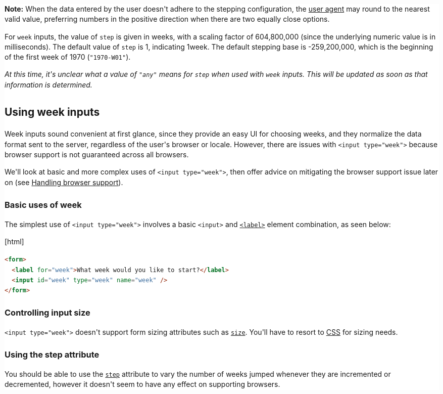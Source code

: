 **Note:** When the data entered by the user doesn\'t adhere to the
stepping configuration, the [user
agent](https://developer.mozilla.org/en-US/docs/Glossary/User_agent) may
round to the nearest valid value, preferring numbers in the positive
direction when there are two equally close options.

For `week` inputs, the value of `step` is given in weeks, with a scaling
factor of 604,800,000 (since the underlying numeric value is in
milliseconds). The default value of `step` is 1, indicating 1week. The
default stepping base is -259,200,000, which is the beginning of the
first week of 1970 (`"1970-W01"`).

*At this time, it\'s unclear what a value of `"any"` means for `step`
when used with `week` inputs. This will be updated as soon as that
information is determined.*

Using week inputs
-----------------

Week inputs sound convenient at first glance, since they provide an easy
UI for choosing weeks, and they normalize the data format sent to the
server, regardless of the user\'s browser or locale. However, there are
issues with `<input type="week">` because browser support is not
guaranteed across all browsers.

We\'ll look at basic and more complex uses of `<input type="week">`,
then offer advice on mitigating the browser support issue later on (see
[Handling browser support](#handling_browser_support)).

### Basic uses of week

The simplest use of `<input type="week">` involves a basic `<input>` and
[`<label>`](../label) element combination, as seen below:

[html]

```html
<form>
  <label for="week">What week would you like to start?</label>
  <input id="week" type="week" name="week" />
</form>
```

### Controlling input size

`<input type="week">` doesn\'t support form sizing attributes such as
[`size`](../input#size). You\'ll have to resort to
[CSS](https://developer.mozilla.org/en-US/docs/Web/CSS) for sizing
needs.

### Using the step attribute

You should be able to use the [`step`](../input#step) attribute to vary
the number of weeks jumped whenever they are incremented or decremented,
however it doesn\'t seem to have any effect on supporting browsers.
